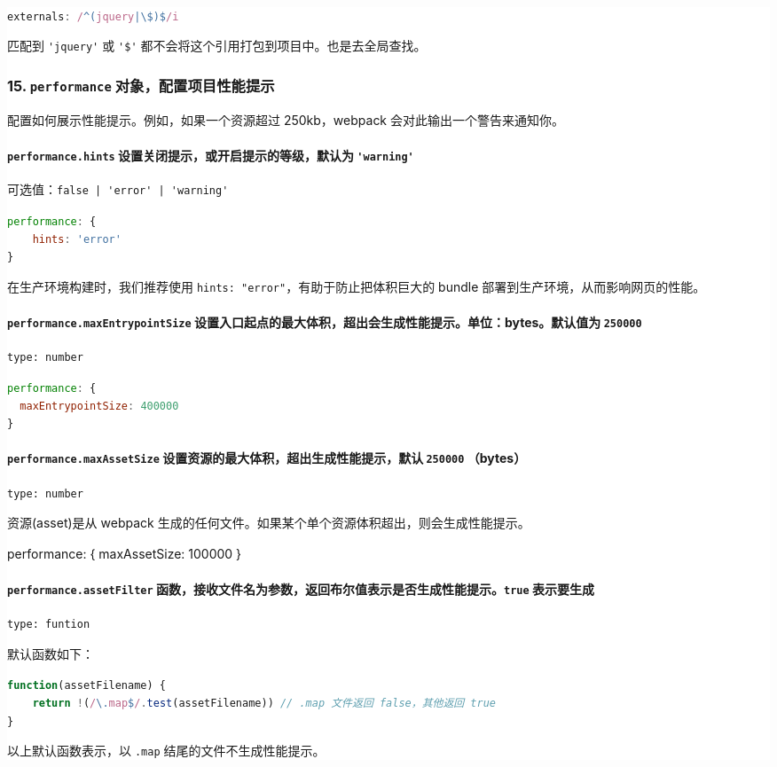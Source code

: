 ```js
externals: /^(jquery|\$)$/i
```

匹配到 `'jquery'` 或 `'$'` 都不会将这个引用打包到项目中。也是去全局查找。

### 15. `performance` 对象，配置项目性能提示

配置如何展示性能提示。例如，如果一个资源超过 250kb，webpack 会对此输出一个警告来通知你。

#### `performance.hints` 设置关闭提示，或开启提示的等级，默认为 `'warning'`

可选值：`false | 'error' | 'warning'`

```js
performance: {
    hints: 'error'
}
```

在生产环境构建时，我们推荐使用 `hints: "error"`，有助于防止把体积巨大的 bundle 部署到生产环境，从而影响网页的性能。

#### `performance.maxEntrypointSize` 设置入口起点的最大体积，超出会生成性能提示。单位：bytes。默认值为 `250000`

`type: number`

```js
performance: {
  maxEntrypointSize: 400000
}
```

#### `performance.maxAssetSize` 设置资源的最大体积，超出生成性能提示，默认 `250000` （bytes）

`type: number`

资源(asset)是从 webpack 生成的任何文件。如果某个单个资源体积超出，则会生成性能提示。

performance: {
  maxAssetSize: 100000
}

#### `performance.assetFilter` 函数，接收文件名为参数，返回布尔值表示是否生成性能提示。`true` 表示要生成

`type: funtion`

默认函数如下：

```js
function(assetFilename) {
    return !(/\.map$/.test(assetFilename)) // .map 文件返回 false，其他返回 true
}
```

以上默认函数表示，以 `.map` 结尾的文件不生成性能提示。
